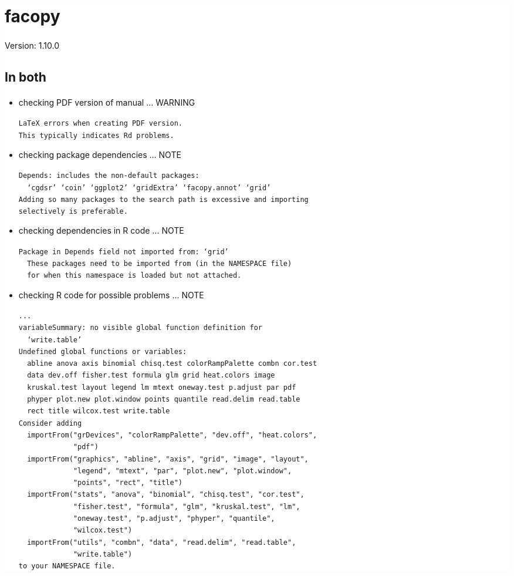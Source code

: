 # facopy

Version: 1.10.0

## In both

*   checking PDF version of manual ... WARNING
    ```
    LaTeX errors when creating PDF version.
    This typically indicates Rd problems.
    ```

*   checking package dependencies ... NOTE
    ```
    Depends: includes the non-default packages:
      ‘cgdsr’ ‘coin’ ‘ggplot2’ ‘gridExtra’ ‘facopy.annot’ ‘grid’
    Adding so many packages to the search path is excessive and importing
    selectively is preferable.
    ```

*   checking dependencies in R code ... NOTE
    ```
    Package in Depends field not imported from: ‘grid’
      These packages need to be imported from (in the NAMESPACE file)
      for when this namespace is loaded but not attached.
    ```

*   checking R code for possible problems ... NOTE
    ```
    ...
    variableSummary: no visible global function definition for
      ‘write.table’
    Undefined global functions or variables:
      abline anova axis binomial chisq.test colorRampPalette combn cor.test
      data dev.off fisher.test formula glm grid heat.colors image
      kruskal.test layout legend lm mtext oneway.test p.adjust par pdf
      phyper plot.new plot.window points quantile read.delim read.table
      rect title wilcox.test write.table
    Consider adding
      importFrom("grDevices", "colorRampPalette", "dev.off", "heat.colors",
                 "pdf")
      importFrom("graphics", "abline", "axis", "grid", "image", "layout",
                 "legend", "mtext", "par", "plot.new", "plot.window",
                 "points", "rect", "title")
      importFrom("stats", "anova", "binomial", "chisq.test", "cor.test",
                 "fisher.test", "formula", "glm", "kruskal.test", "lm",
                 "oneway.test", "p.adjust", "phyper", "quantile",
                 "wilcox.test")
      importFrom("utils", "combn", "data", "read.delim", "read.table",
                 "write.table")
    to your NAMESPACE file.
    ```

